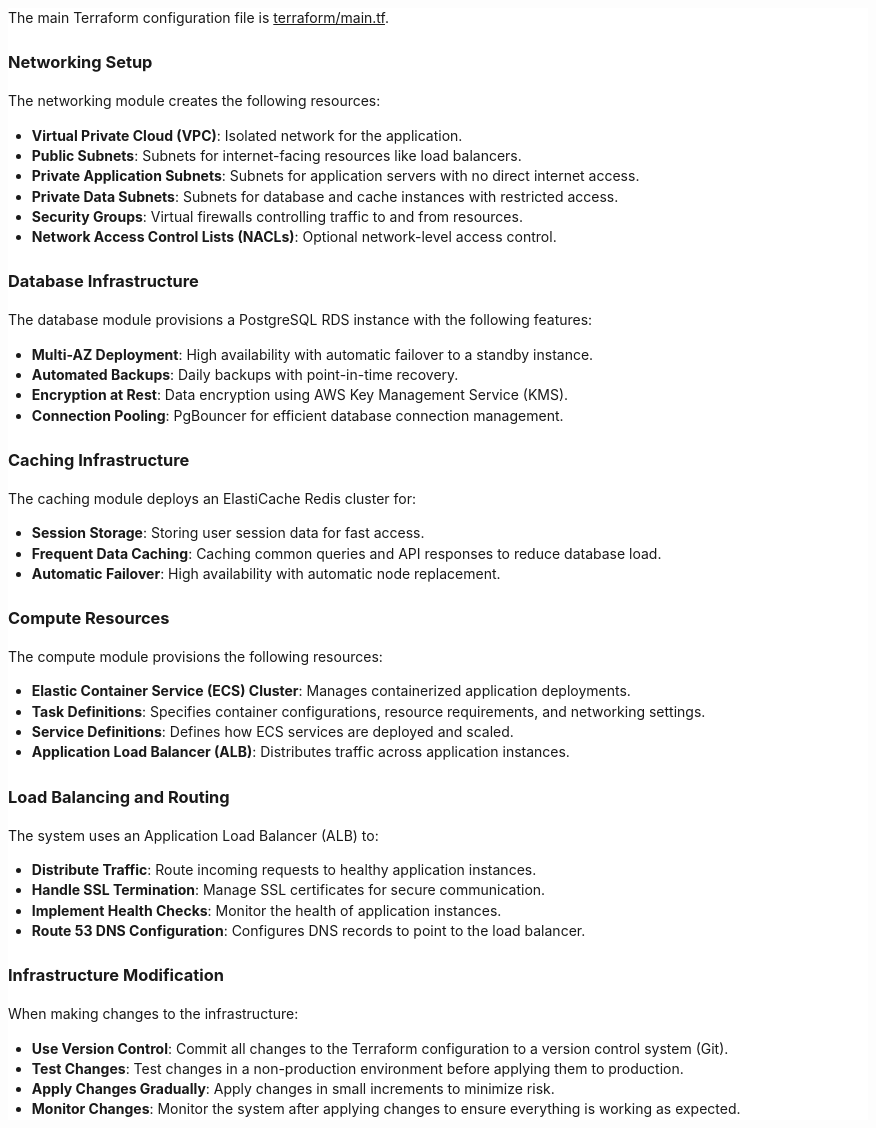 The main Terraform configuration file is [terraform/main.tf](#main-terraform-configuration).

### Networking Setup

The networking module creates the following resources:

- **Virtual Private Cloud (VPC)**: Isolated network for the application.
- **Public Subnets**: Subnets for internet-facing resources like load balancers.
- **Private Application Subnets**: Subnets for application servers with no direct internet access.
- **Private Data Subnets**: Subnets for database and cache instances with restricted access.
- **Security Groups**: Virtual firewalls controlling traffic to and from resources.
- **Network Access Control Lists (NACLs)**: Optional network-level access control.

### Database Infrastructure

The database module provisions a PostgreSQL RDS instance with the following features:

- **Multi-AZ Deployment**: High availability with automatic failover to a standby instance.
- **Automated Backups**: Daily backups with point-in-time recovery.
- **Encryption at Rest**: Data encryption using AWS Key Management Service (KMS).
- **Connection Pooling**: PgBouncer for efficient database connection management.

### Caching Infrastructure

The caching module deploys an ElastiCache Redis cluster for:

- **Session Storage**: Storing user session data for fast access.
- **Frequent Data Caching**: Caching common queries and API responses to reduce database load.
- **Automatic Failover**: High availability with automatic node replacement.

### Compute Resources

The compute module provisions the following resources:

- **Elastic Container Service (ECS) Cluster**: Manages containerized application deployments.
- **Task Definitions**: Specifies container configurations, resource requirements, and networking settings.
- **Service Definitions**: Defines how ECS services are deployed and scaled.
- **Application Load Balancer (ALB)**: Distributes traffic across application instances.

### Load Balancing and Routing

The system uses an Application Load Balancer (ALB) to:

- **Distribute Traffic**: Route incoming requests to healthy application instances.
- **Handle SSL Termination**: Manage SSL certificates for secure communication.
- **Implement Health Checks**: Monitor the health of application instances.
- **Route 53 DNS Configuration**: Configures DNS records to point to the load balancer.

### Infrastructure Modification

When making changes to the infrastructure:

- **Use Version Control**: Commit all changes to the Terraform configuration to a version control system (Git).
- **Test Changes**: Test changes in a non-production environment before applying them to production.
- **Apply Changes Gradually**: Apply changes in small increments to minimize risk.
- **Monitor Changes**: Monitor the system after applying changes to ensure everything is working as expected.
